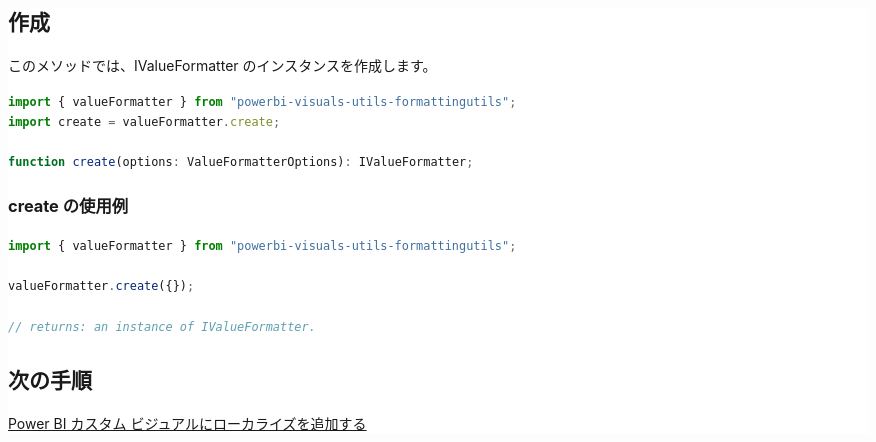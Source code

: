 ## <a name="create"></a>作成

このメソッドでは、IValueFormatter のインスタンスを作成します。

```typescript
import { valueFormatter } from "powerbi-visuals-utils-formattingutils";
import create = valueFormatter.create;

function create(options: ValueFormatterOptions): IValueFormatter;
```

### <a name="example-of-using-create"></a>create の使用例

```typescript
import { valueFormatter } from "powerbi-visuals-utils-formattingutils";

valueFormatter.create({});

// returns: an instance of IValueFormatter.
```

## <a name="next-steps"></a>次の手順

[Power BI カスタム ビジュアルにローカライズを追加する](localization.md)  
